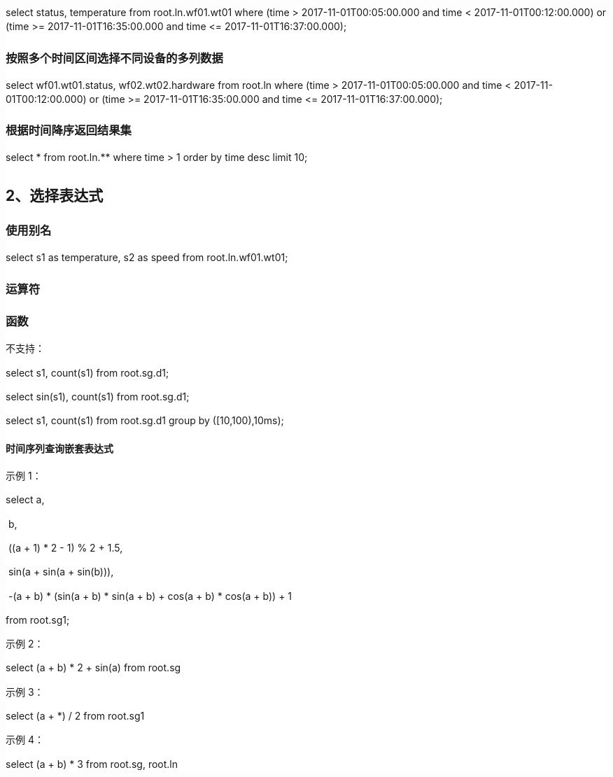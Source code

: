 select status, temperature from root.ln.wf01.wt01 where (time > 2017-11-01T00:05:00.000 and time < 2017-11-01T00:12:00.000) or (time >= 2017-11-01T16:35:00.000 and time <= 2017-11-01T16:37:00.000);

### 按照多个时间区间选择不同设备的多列数据

select wf01.wt01.status, wf02.wt02.hardware from root.ln where (time > 2017-11-01T00:05:00.000 and time < 2017-11-01T00:12:00.000) or (time >= 2017-11-01T16:35:00.000 and time <= 2017-11-01T16:37:00.000);

### 根据时间降序返回结果集

select * from root.ln.** where time > 1 order by time desc limit 10;

## 2、选择表达式

### 使用别名

select s1 as temperature, s2 as speed from root.ln.wf01.wt01;

### 运算符

### 函数

不支持：

select s1, count(s1) from root.sg.d1;

select sin(s1), count(s1) from root.sg.d1;

select s1, count(s1) from root.sg.d1 group by ([10,100),10ms);

#### 时间序列查询嵌套表达式

示例 1：

select a,

​       b,

​       ((a + 1) * 2 - 1) % 2 + 1.5,

​       sin(a + sin(a + sin(b))),

​       -(a + b) * (sin(a + b) * sin(a + b) + cos(a + b) * cos(a + b)) + 1

from root.sg1;

示例 2：

select (a + b) * 2 + sin(a) from root.sg

示例 3：

select (a + *) / 2  from root.sg1

示例 4：

select (a + b) * 3 from root.sg, root.ln

